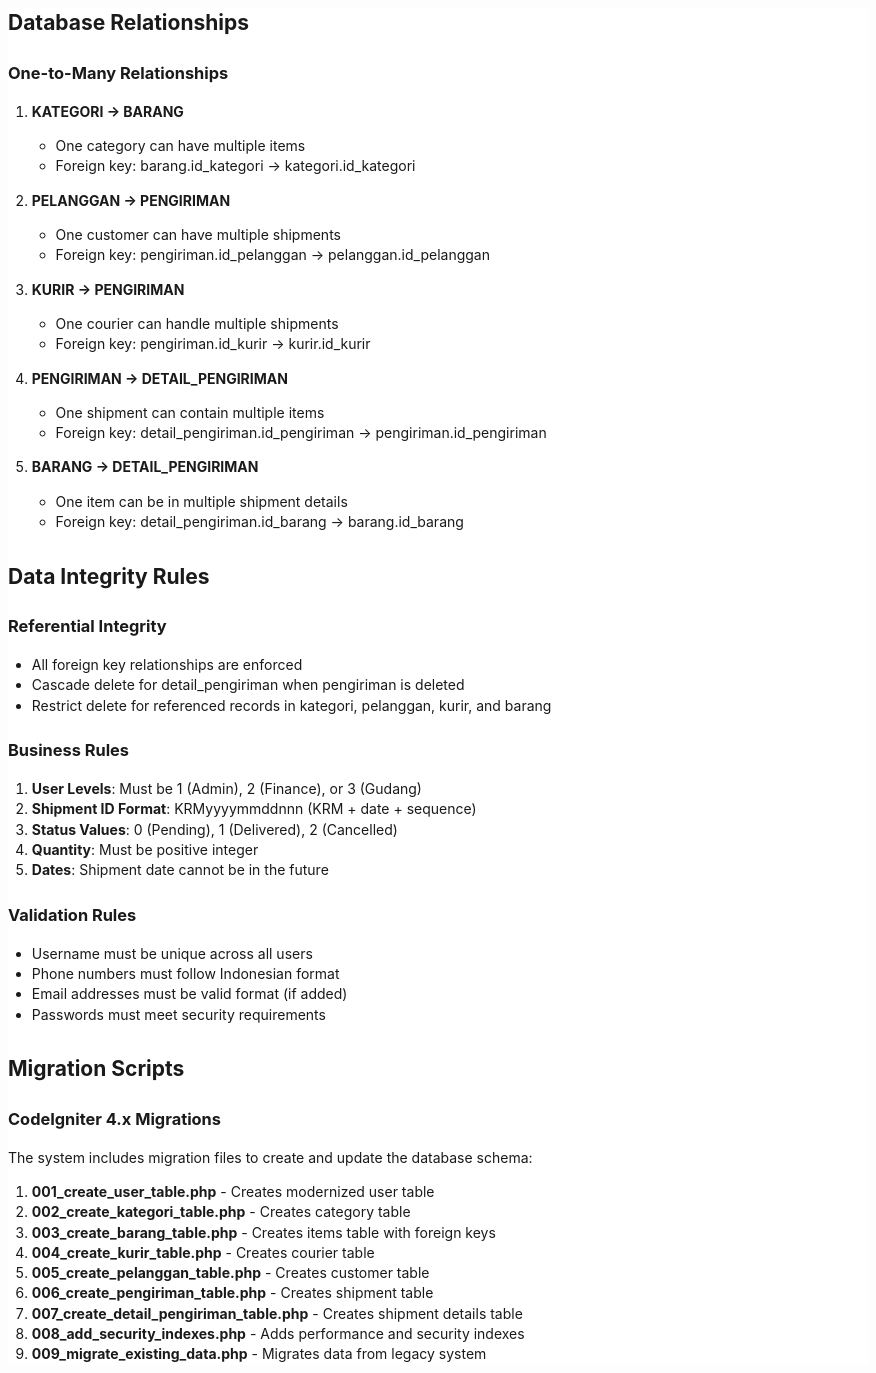 ## Database Relationships

### One-to-Many Relationships

1. **KATEGORI → BARANG**
   - One category can have multiple items
   - Foreign key: barang.id_kategori → kategori.id_kategori

2. **PELANGGAN → PENGIRIMAN**
   - One customer can have multiple shipments
   - Foreign key: pengiriman.id_pelanggan → pelanggan.id_pelanggan

3. **KURIR → PENGIRIMAN**
   - One courier can handle multiple shipments
   - Foreign key: pengiriman.id_kurir → kurir.id_kurir

4. **PENGIRIMAN → DETAIL_PENGIRIMAN**
   - One shipment can contain multiple items
   - Foreign key: detail_pengiriman.id_pengiriman → pengiriman.id_pengiriman

5. **BARANG → DETAIL_PENGIRIMAN**
   - One item can be in multiple shipment details
   - Foreign key: detail_pengiriman.id_barang → barang.id_barang

## Data Integrity Rules

### Referential Integrity
- All foreign key relationships are enforced
- Cascade delete for detail_pengiriman when pengiriman is deleted
- Restrict delete for referenced records in kategori, pelanggan, kurir, and barang

### Business Rules
1. **User Levels**: Must be 1 (Admin), 2 (Finance), or 3 (Gudang)
2. **Shipment ID Format**: KRMyyyymmddnnn (KRM + date + sequence)
3. **Status Values**: 0 (Pending), 1 (Delivered), 2 (Cancelled)
4. **Quantity**: Must be positive integer
5. **Dates**: Shipment date cannot be in the future

### Validation Rules
- Username must be unique across all users
- Phone numbers must follow Indonesian format
- Email addresses must be valid format (if added)
- Passwords must meet security requirements

## Migration Scripts

### CodeIgniter 4.x Migrations

The system includes migration files to create and update the database schema:

1. **001_create_user_table.php** - Creates modernized user table
2. **002_create_kategori_table.php** - Creates category table
3. **003_create_barang_table.php** - Creates items table with foreign keys
4. **004_create_kurir_table.php** - Creates courier table
5. **005_create_pelanggan_table.php** - Creates customer table
6. **006_create_pengiriman_table.php** - Creates shipment table
7. **007_create_detail_pengiriman_table.php** - Creates shipment details table
8. **008_add_security_indexes.php** - Adds performance and security indexes
9. **009_migrate_existing_data.php** - Migrates data from legacy system
